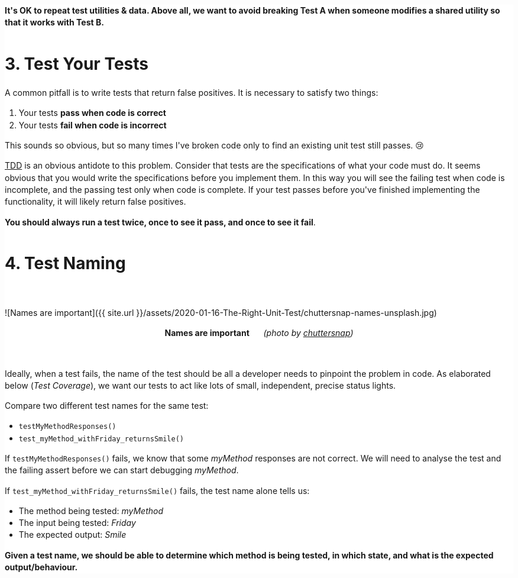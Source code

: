 **It's OK to repeat test utilities & data. Above all, we want to avoid breaking Test A when someone modifies a shared utility so that it works with Test B.**

# 3. Test Your Tests

A common pitfall is to write tests that return false positives. It is necessary to satisfy two things:

 1. Your tests **pass when code is correct**
 1. Your tests **fail when code is incorrect**

This sounds so obvious, but so many times I've broken code only to find an existing unit test still passes. 😢

[TDD](https://clean-swift.com/step-by-step-walkthrough-of-ios-test-driven-development-in-swift/) is an obvious antidote to this problem. Consider that tests are the specifications of what your code must do. It seems obvious that you would write the specifications before you implement them. In this way you will see the failing test when code is incomplete, and the passing test only when code is complete. If your test passes before you've finished implementing the functionality, it will likely return false positives.

**You should always run a test twice, once to see it pass, and once to see it fail**.

# 4. Test Naming

&nbsp;

![Names are important]({{ site.url }}/assets/2020-01-16-The-Right-Unit-Test/chuttersnap-names-unsplash.jpg)

<p align="center"><b>Names are important</b>  &nbsp;&nbsp;&nbsp;&nbsp; <i>(photo by <a href="https://unsplash.com/@chuttersnap?utm_source=unsplash&utm_medium=referral&utm_content=creditCopyText">chuttersnap</a>)</i></p>

&nbsp;

Ideally, when a test fails, the name of the test should be all a developer needs to pinpoint the problem in code. As elaborated below (_Test Coverage_), we want our tests to act like lots of small, independent, precise status lights.

Compare two different test names for the same test:
- `testMyMethodResponses()`
- `test_myMethod_withFriday_returnsSmile()`

If `testMyMethodResponses()` fails, we know that some  _myMethod_ responses are not correct. We will need to analyse the test and the failing assert before we can start debugging _myMethod_.

If `test_myMethod_withFriday_returnsSmile()` fails, the test name alone tells us:

- The method being tested: _myMethod_
- The input being tested: _Friday_
- The expected output: _Smile_

**Given a test name, we should be able to determine which method is being tested, in which state, and what is the expected output/behaviour.**
